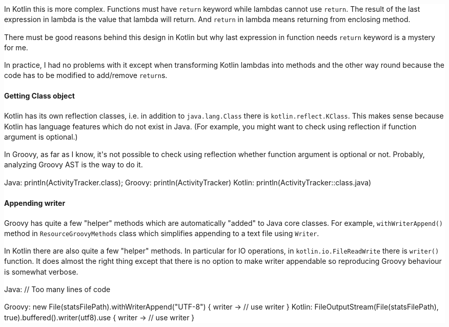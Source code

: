 In Kotlin this is more complex.
Functions must have ``return`` keyword while lambdas cannot use ``return``.
The result of the last expression in lambda is the value that lambda will return.
And ``return`` in lambda means returning from enclosing method.

There must be good reasons behind this design in Kotlin
but why last expression in function needs ``return`` keyword is a mystery for me.

In practice, I had no problems with it except when transforming Kotlin lambdas
into methods and the other way round because the code has to be modified to add/remove ``return``s.


#### Getting Class object
Kotlin has its own reflection classes, i.e. in addition to ``java.lang.Class`` there is ``kotlin.reflect.KClass``.
This makes sense because Kotlin has language features which do not exist in Java.
(For example, you might want to check using reflection if function argument is optional.)

In Groovy, as far as I know, it's not possible to check using reflection whether function argument is optional or not.
Probably, analyzing Groovy AST is the way to do it.

Java:
<java>
println(ActivityTracker.class);
</java>
Groovy:
<groovy>
println(ActivityTracker)
</groovy>
Kotlin:
<kotlin>
println(ActivityTracker::class.java)
</kotlin>


#### Appending writer
Groovy has quite a few "helper" methods which are automatically "added" to Java core classes.
For example, ``withWriterAppend()`` method in ``ResourceGroovyMethods`` class
which simplifies appending to a text file using ``Writer``.

In Kotlin there are also quite a few "helper" methods.
In particular for IO operations, in ``kotlin.io.FileReadWrite`` there is ``writer()`` function.
It does almost the right thing except that there is no option to make writer appendable
so reproducing Groovy behaviour is somewhat verbose.

Java:
<java>
// Too many lines of code
</java>

Groovy:
<groovy>
new File(statsFilePath).withWriterAppend("UTF-8") { writer -&gt;
    // use writer
}
</groovy>
Kotlin:
<kotlin>
FileOutputStream(File(statsFilePath), true).buffered().writer(utf8).use { writer -&gt;
    // use writer
}
</kotlin>

